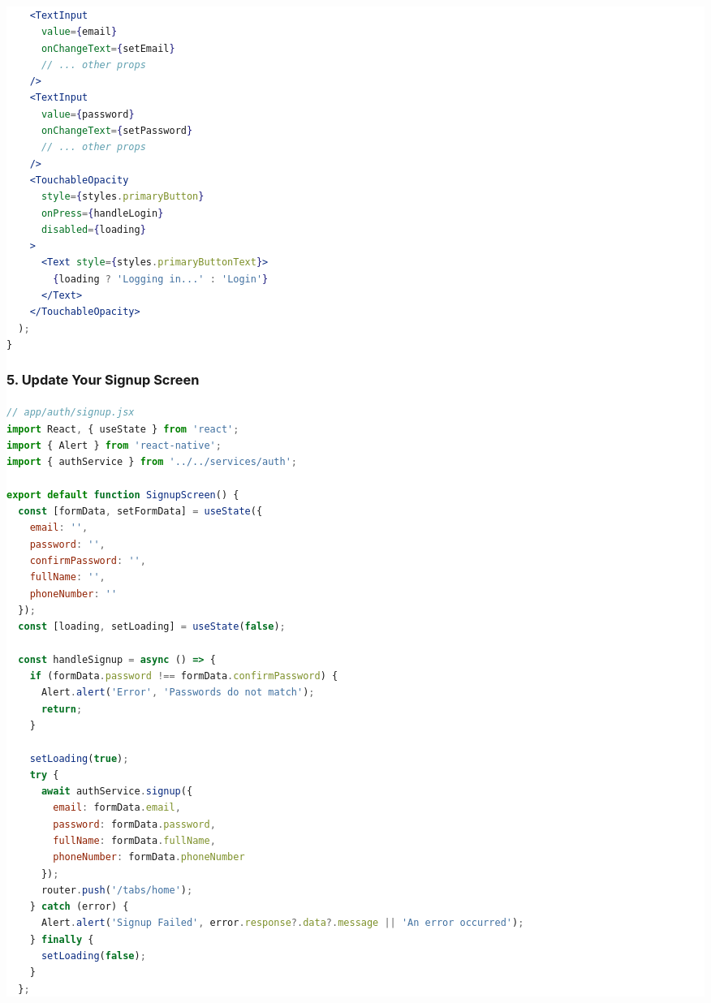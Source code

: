 ```jsx
    <TextInput
      value={email}
      onChangeText={setEmail}
      // ... other props
    />
    <TextInput
      value={password}
      onChangeText={setPassword}
      // ... other props
    />
    <TouchableOpacity 
      style={styles.primaryButton} 
      onPress={handleLogin}
      disabled={loading}
    >
      <Text style={styles.primaryButtonText}>
        {loading ? 'Logging in...' : 'Login'}
      </Text>
    </TouchableOpacity>
  );
}
```

### 5. Update Your Signup Screen

```jsx
// app/auth/signup.jsx
import React, { useState } from 'react';
import { Alert } from 'react-native';
import { authService } from '../../services/auth';

export default function SignupScreen() {
  const [formData, setFormData] = useState({
    email: '',
    password: '',
    confirmPassword: '',
    fullName: '',
    phoneNumber: ''
  });
  const [loading, setLoading] = useState(false);

  const handleSignup = async () => {
    if (formData.password !== formData.confirmPassword) {
      Alert.alert('Error', 'Passwords do not match');
      return;
    }

    setLoading(true);
    try {
      await authService.signup({
        email: formData.email,
        password: formData.password,
        fullName: formData.fullName,
        phoneNumber: formData.phoneNumber
      });
      router.push('/tabs/home');
    } catch (error) {
      Alert.alert('Signup Failed', error.response?.data?.message || 'An error occurred');
    } finally {
      setLoading(false);
    }
  };

```
